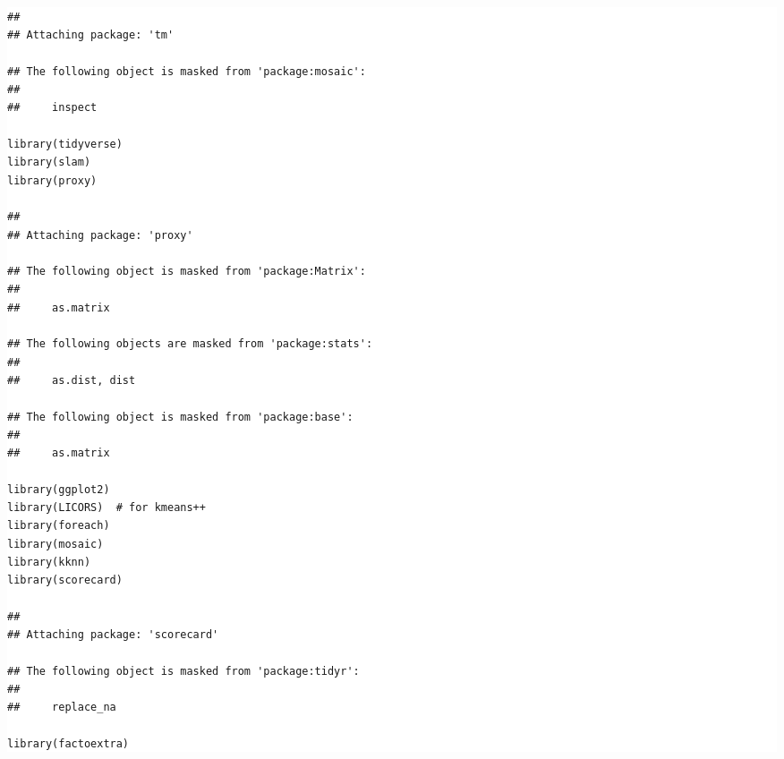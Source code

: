     ## 
    ## Attaching package: 'tm'

    ## The following object is masked from 'package:mosaic':
    ## 
    ##     inspect

    library(tidyverse)
    library(slam)
    library(proxy)

    ## 
    ## Attaching package: 'proxy'

    ## The following object is masked from 'package:Matrix':
    ## 
    ##     as.matrix

    ## The following objects are masked from 'package:stats':
    ## 
    ##     as.dist, dist

    ## The following object is masked from 'package:base':
    ## 
    ##     as.matrix

    library(ggplot2)
    library(LICORS)  # for kmeans++
    library(foreach)
    library(mosaic)
    library(kknn)
    library(scorecard)

    ## 
    ## Attaching package: 'scorecard'

    ## The following object is masked from 'package:tidyr':
    ## 
    ##     replace_na

    library(factoextra)
